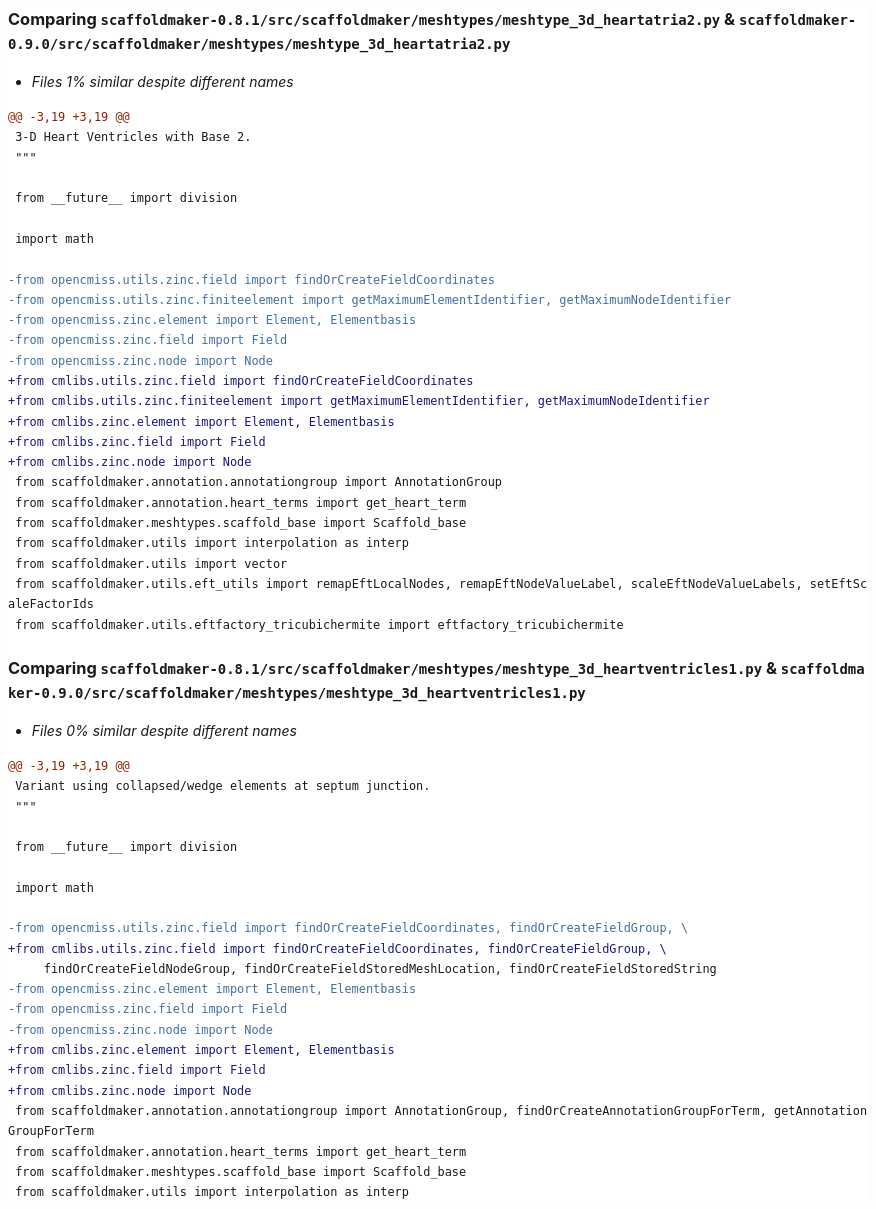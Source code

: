 ### Comparing `scaffoldmaker-0.8.1/src/scaffoldmaker/meshtypes/meshtype_3d_heartatria2.py` & `scaffoldmaker-0.9.0/src/scaffoldmaker/meshtypes/meshtype_3d_heartatria2.py`

 * *Files 1% similar despite different names*

```diff
@@ -3,19 +3,19 @@
 3-D Heart Ventricles with Base 2.
 """
 
 from __future__ import division
 
 import math
 
-from opencmiss.utils.zinc.field import findOrCreateFieldCoordinates
-from opencmiss.utils.zinc.finiteelement import getMaximumElementIdentifier, getMaximumNodeIdentifier
-from opencmiss.zinc.element import Element, Elementbasis
-from opencmiss.zinc.field import Field
-from opencmiss.zinc.node import Node
+from cmlibs.utils.zinc.field import findOrCreateFieldCoordinates
+from cmlibs.utils.zinc.finiteelement import getMaximumElementIdentifier, getMaximumNodeIdentifier
+from cmlibs.zinc.element import Element, Elementbasis
+from cmlibs.zinc.field import Field
+from cmlibs.zinc.node import Node
 from scaffoldmaker.annotation.annotationgroup import AnnotationGroup
 from scaffoldmaker.annotation.heart_terms import get_heart_term
 from scaffoldmaker.meshtypes.scaffold_base import Scaffold_base
 from scaffoldmaker.utils import interpolation as interp
 from scaffoldmaker.utils import vector
 from scaffoldmaker.utils.eft_utils import remapEftLocalNodes, remapEftNodeValueLabel, scaleEftNodeValueLabels, setEftScaleFactorIds
 from scaffoldmaker.utils.eftfactory_tricubichermite import eftfactory_tricubichermite
```

### Comparing `scaffoldmaker-0.8.1/src/scaffoldmaker/meshtypes/meshtype_3d_heartventricles1.py` & `scaffoldmaker-0.9.0/src/scaffoldmaker/meshtypes/meshtype_3d_heartventricles1.py`

 * *Files 0% similar despite different names*

```diff
@@ -3,19 +3,19 @@
 Variant using collapsed/wedge elements at septum junction.
 """
 
 from __future__ import division
 
 import math
 
-from opencmiss.utils.zinc.field import findOrCreateFieldCoordinates, findOrCreateFieldGroup, \
+from cmlibs.utils.zinc.field import findOrCreateFieldCoordinates, findOrCreateFieldGroup, \
     findOrCreateFieldNodeGroup, findOrCreateFieldStoredMeshLocation, findOrCreateFieldStoredString
-from opencmiss.zinc.element import Element, Elementbasis
-from opencmiss.zinc.field import Field
-from opencmiss.zinc.node import Node
+from cmlibs.zinc.element import Element, Elementbasis
+from cmlibs.zinc.field import Field
+from cmlibs.zinc.node import Node
 from scaffoldmaker.annotation.annotationgroup import AnnotationGroup, findOrCreateAnnotationGroupForTerm, getAnnotationGroupForTerm
 from scaffoldmaker.annotation.heart_terms import get_heart_term
 from scaffoldmaker.meshtypes.scaffold_base import Scaffold_base
 from scaffoldmaker.utils import interpolation as interp
```